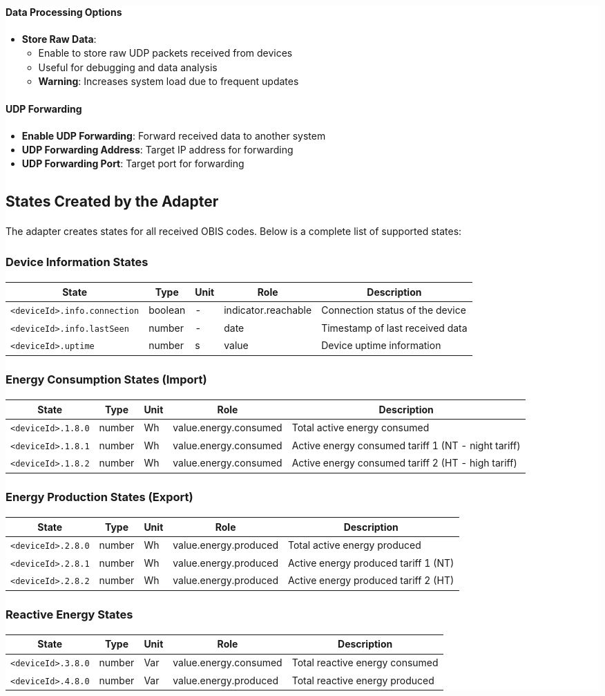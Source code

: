 #### Data Processing Options

- **Store Raw Data**: 
  - Enable to store raw UDP packets received from devices
  - Useful for debugging and data analysis
  - **Warning**: Increases system load due to frequent updates

#### UDP Forwarding

- **Enable UDP Forwarding**: Forward received data to another system
- **UDP Forwarding Address**: Target IP address for forwarding
- **UDP Forwarding Port**: Target port for forwarding

## States Created by the Adapter

The adapter creates states for all received OBIS codes. Below is a complete list of supported states:

### Device Information States

| State | Type | Unit | Role | Description |
|-------|------|------|------|-------------|
| `<deviceId>.info.connection` | boolean | - | indicator.reachable | Connection status of the device |
| `<deviceId>.info.lastSeen` | number | - | date | Timestamp of last received data |
| `<deviceId>.uptime` | number | s | value | Device uptime information |

### Energy Consumption States (Import)

| State | Type | Unit | Role | Description |
|-------|------|------|------|-------------|
| `<deviceId>.1.8.0` | number | Wh | value.energy.consumed | Total active energy consumed |
| `<deviceId>.1.8.1` | number | Wh | value.energy.consumed | Active energy consumed tariff 1 (NT - night tariff) |
| `<deviceId>.1.8.2` | number | Wh | value.energy.consumed | Active energy consumed tariff 2 (HT - high tariff) |

### Energy Production States (Export)

| State | Type | Unit | Role | Description |
|-------|------|------|------|-------------|
| `<deviceId>.2.8.0` | number | Wh | value.energy.produced | Total active energy produced |
| `<deviceId>.2.8.1` | number | Wh | value.energy.produced | Active energy produced tariff 1 (NT) |
| `<deviceId>.2.8.2` | number | Wh | value.energy.produced | Active energy produced tariff 2 (HT) |

### Reactive Energy States

| State | Type | Unit | Role | Description |
|-------|------|------|------|-------------|
| `<deviceId>.3.8.0` | number | Var | value.energy.consumed | Total reactive energy consumed |
| `<deviceId>.4.8.0` | number | Var | value.energy.produced | Total reactive energy produced |
